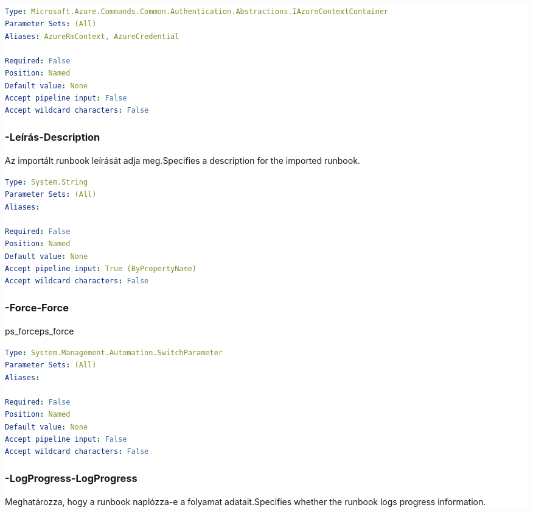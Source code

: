 ```yaml
Type: Microsoft.Azure.Commands.Common.Authentication.Abstractions.IAzureContextContainer
Parameter Sets: (All)
Aliases: AzureRmContext, AzureCredential

Required: False
Position: Named
Default value: None
Accept pipeline input: False
Accept wildcard characters: False
```

### <span data-ttu-id="130ff-119">-Leírás</span><span class="sxs-lookup"><span data-stu-id="130ff-119">-Description</span></span>
<span data-ttu-id="130ff-120">Az importált runbook leírását adja meg.</span><span class="sxs-lookup"><span data-stu-id="130ff-120">Specifies a description for the imported runbook.</span></span>

```yaml
Type: System.String
Parameter Sets: (All)
Aliases:

Required: False
Position: Named
Default value: None
Accept pipeline input: True (ByPropertyName)
Accept wildcard characters: False
```

### <span data-ttu-id="130ff-121">-Force</span><span class="sxs-lookup"><span data-stu-id="130ff-121">-Force</span></span>
<span data-ttu-id="130ff-122">ps_force</span><span class="sxs-lookup"><span data-stu-id="130ff-122">ps_force</span></span>

```yaml
Type: System.Management.Automation.SwitchParameter
Parameter Sets: (All)
Aliases:

Required: False
Position: Named
Default value: None
Accept pipeline input: False
Accept wildcard characters: False
```

### <span data-ttu-id="130ff-123">-LogProgress</span><span class="sxs-lookup"><span data-stu-id="130ff-123">-LogProgress</span></span>
<span data-ttu-id="130ff-124">Meghatározza, hogy a runbook naplózza-e a folyamat adatait.</span><span class="sxs-lookup"><span data-stu-id="130ff-124">Specifies whether the runbook logs progress information.</span></span>
